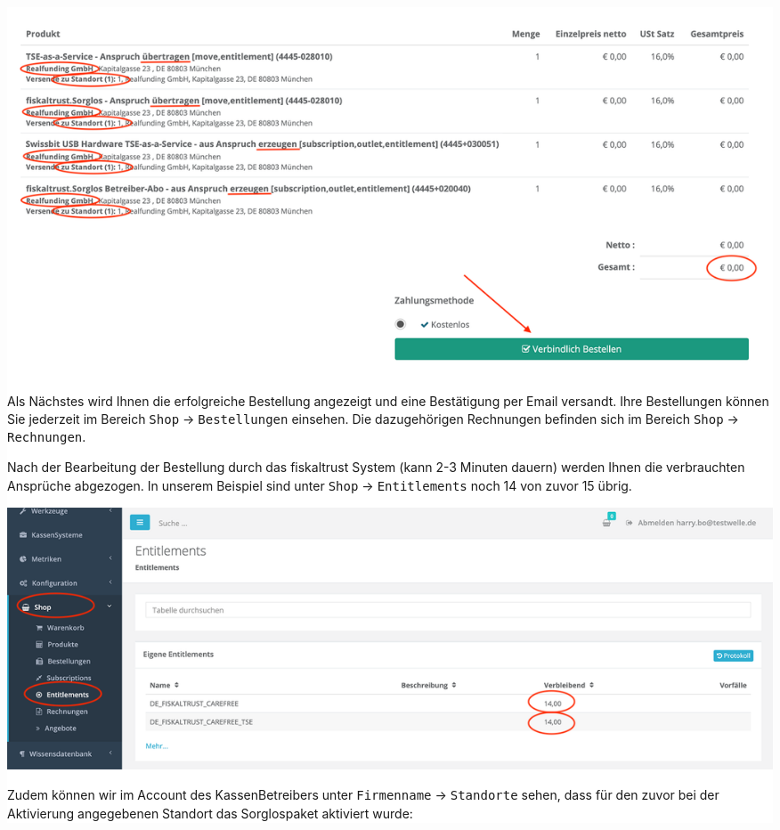 ![Bestellung](images/order-for-operator.png "Bestellung der Übertragungen und Aktivierungen")

Als Nächstes wird Ihnen die erfolgreiche Bestellung angezeigt und eine Bestätigung per Email versandt. Ihre Bestellungen können Sie jederzeit im Bereich <kbd>Shop</kbd> &rarr; <kbd>Bestellungen</kbd> einsehen. Die dazugehörigen Rechnungen befinden sich im Bereich <kbd>Shop</kbd> &rarr; <kbd>Rechnungen</kbd>.

Nach der Bearbeitung der Bestellung durch das fiskaltrust System (kann 2-3 Minuten dauern) werden Ihnen die verbrauchten Ansprüche abgezogen. In unserem Beispiel sind unter <kbd>Shop</kbd> &rarr; <kbd>Entitlements</kbd> noch 14 von zuvor 15 übrig.

![Ansprüche verbraucht](images/claims-consumed.png "Ansprüche verbraucht")

Zudem können wir im Account des KassenBetreibers unter <kbd>Firmenname</kbd> &rarr; <kbd>Standorte</kbd> sehen, dass für den zuvor bei der Aktivierung angegebenen Standort das Sorglospaket aktiviert wurde:
